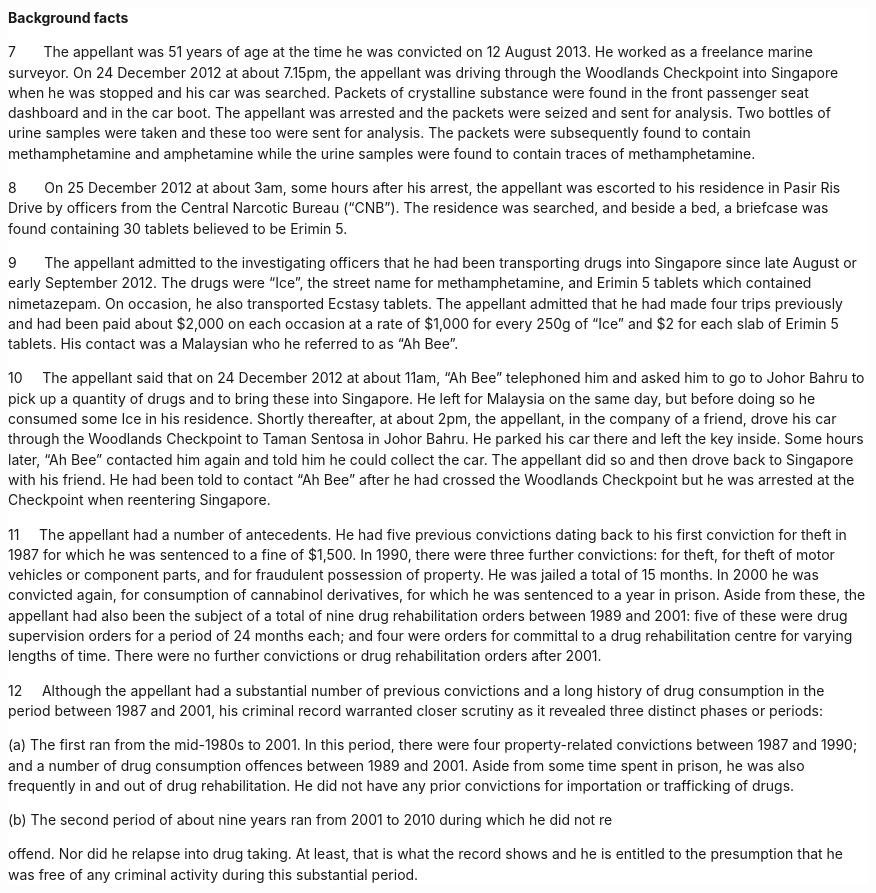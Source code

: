 
**Background facts** 

7       The appellant was 51 years of age at the time he was convicted on 12 August 2013. He worked as a freelance marine surveyor. On 24 December 2012 at about 7.15pm, the appellant was driving through the Woodlands Checkpoint into Singapore when he was stopped and his car was searched. Packets of crystalline substance were found in the front passenger seat dashboard and in the car boot. The appellant was arrested and the packets were seized and sent for analysis. Two bottles of urine samples were taken and these too were sent for analysis. The packets were subsequently found to contain methamphetamine and amphetamine while the urine samples were found to contain traces of methamphetamine. 

8       On 25 December 2012 at about 3am, some hours after his arrest, the appellant was escorted to his residence in Pasir Ris Drive by officers from the Central Narcotic Bureau (“CNB”). The residence was searched, and beside a bed, a briefcase was found containing 30 tablets believed to be Erimin 5. 

9       The appellant admitted to the investigating officers that he had been transporting drugs into Singapore since late August or early September 2012. The drugs were “Ice”, the street name for methamphetamine, and Erimin 5 tablets which contained nimetazepam. On occasion, he also transported Ecstasy tablets. The appellant admitted that he had made four trips previously and had been paid about $2,000 on each occasion at a rate of $1,000 for every 250g of “Ice” and $2 for each slab of Erimin 5 tablets. His contact was a Malaysian who he referred to as “Ah Bee”. 

10     The appellant said that on 24 December 2012 at about 11am, “Ah Bee” telephoned him and asked him to go to Johor Bahru to pick up a quantity of drugs and to bring these into Singapore. He left for Malaysia on the same day, but before doing so he consumed some Ice in his residence. Shortly thereafter, at about 2pm, the appellant, in the company of a friend, drove his car through the Woodlands Checkpoint to Taman Sentosa in Johor Bahru. He parked his car there and left the key inside. Some hours later, “Ah Bee” contacted him again and told him he could collect the car. The appellant did so and then drove back to Singapore with his friend. He had been told to contact “Ah Bee” after he had crossed the Woodlands Checkpoint but he was arrested at the Checkpoint when reentering Singapore. 

11     The appellant had a number of antecedents. He had five previous convictions dating back to his first conviction for theft in 1987 for which he was sentenced to a fine of $1,500. In 1990, there were three further convictions: for theft, for theft of motor vehicles or component parts, and for fraudulent possession of property. He was jailed a total of 15 months. In 2000 he was convicted again, for consumption of cannabinol derivatives, for which he was sentenced to a year in prison. Aside from these, the appellant had also been the subject of a total of nine drug rehabilitation orders between 1989 and 2001: five of these were drug supervision orders for a period of 24 months each; and four were orders for committal to a drug rehabilitation centre for varying lengths of time. There were no further convictions or drug rehabilitation orders after 2001. 

12     Although the appellant had a substantial number of previous convictions and a long history of drug consumption in the period between 1987 and 2001, his criminal record warranted closer scrutiny as it revealed three distinct phases or periods: 

 (a) The first ran from the mid-1980s to 2001. In this period, there were four property-related convictions between 1987 and 1990; and a number of drug consumption offences between 1989 and 2001. Aside from some time spent in prison, he was also frequently in and out of drug rehabilitation. He did not have any prior convictions for importation or trafficking of drugs. 

 (b) The second period of about nine years ran from 2001 to 2010 during which he did not re


 offend. Nor did he relapse into drug taking. At least, that is what the record shows and he is entitled to the presumption that he was free of any criminal activity during this substantial period. 
